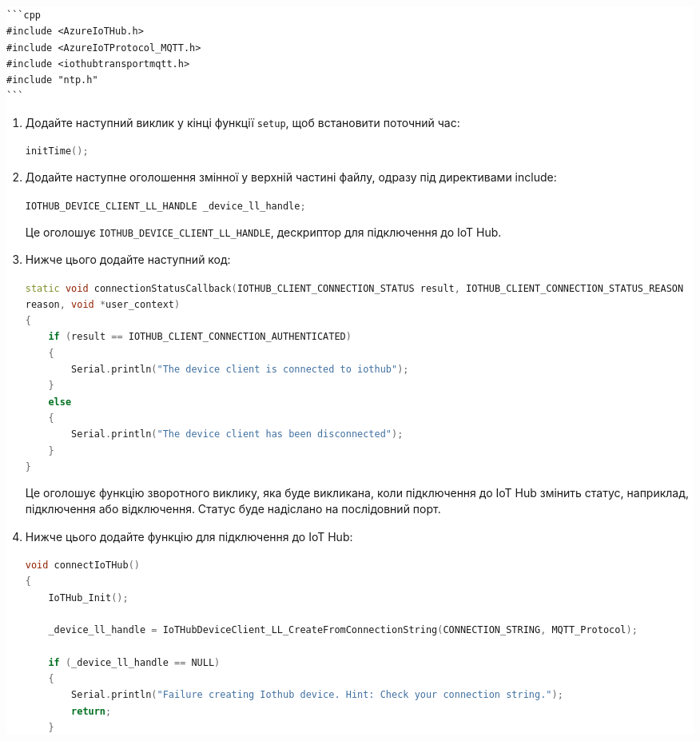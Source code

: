     ```cpp
    #include <AzureIoTHub.h>
    #include <AzureIoTProtocol_MQTT.h>
    #include <iothubtransportmqtt.h>
    #include "ntp.h"
    ```

1. Додайте наступний виклик у кінці функції `setup`, щоб встановити поточний час:

    ```cpp
    initTime();
    ```

1. Додайте наступне оголошення змінної у верхній частині файлу, одразу під директивами include:

    ```cpp
    IOTHUB_DEVICE_CLIENT_LL_HANDLE _device_ll_handle;
    ```

    Це оголошує `IOTHUB_DEVICE_CLIENT_LL_HANDLE`, дескриптор для підключення до IoT Hub.

1. Нижче цього додайте наступний код:

    ```cpp
    static void connectionStatusCallback(IOTHUB_CLIENT_CONNECTION_STATUS result, IOTHUB_CLIENT_CONNECTION_STATUS_REASON reason, void *user_context)
    {
        if (result == IOTHUB_CLIENT_CONNECTION_AUTHENTICATED)
        {
            Serial.println("The device client is connected to iothub");
        }
        else
        {
            Serial.println("The device client has been disconnected");
        }
    }
    ```

    Це оголошує функцію зворотного виклику, яка буде викликана, коли підключення до IoT Hub змінить статус, наприклад, підключення або відключення. Статус буде надіслано на послідовний порт.

1. Нижче цього додайте функцію для підключення до IoT Hub:

    ```cpp
    void connectIoTHub()
    {
        IoTHub_Init();
    
        _device_ll_handle = IoTHubDeviceClient_LL_CreateFromConnectionString(CONNECTION_STRING, MQTT_Protocol);
        
        if (_device_ll_handle == NULL)
        {
            Serial.println("Failure creating Iothub device. Hint: Check your connection string.");
            return;
        }
    